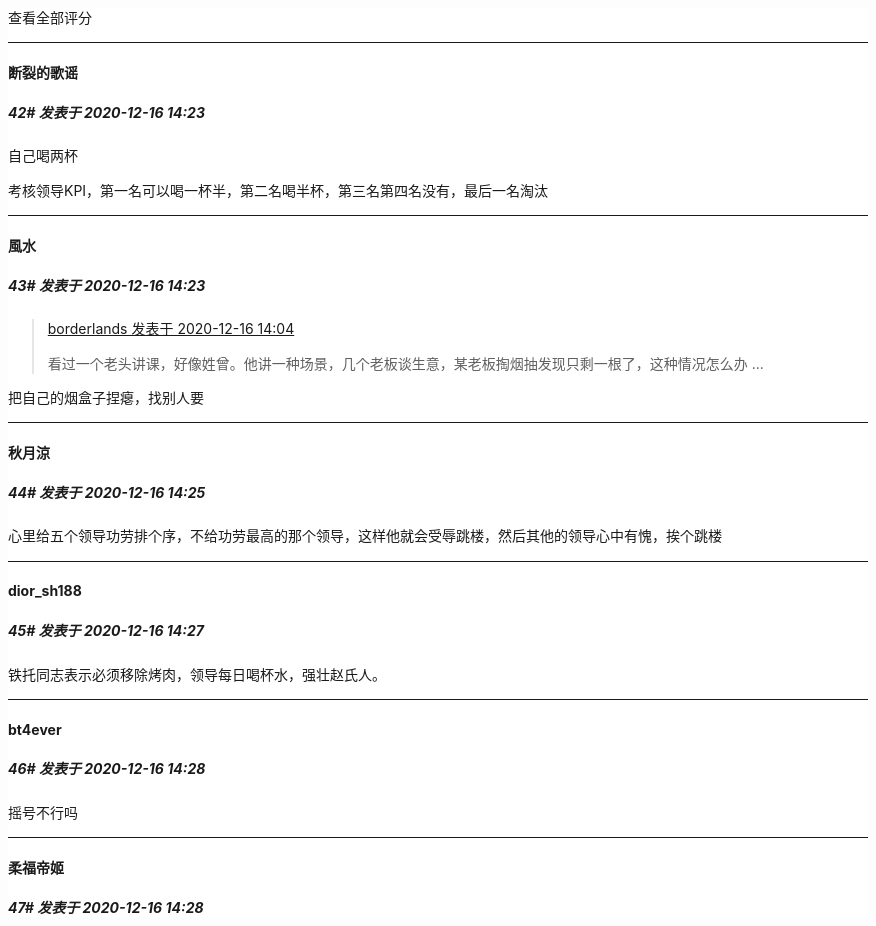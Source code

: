 
查看全部评分


-----

####  断裂的歌谣  
##### 42#       发表于 2020-12-16 14:23


自己喝两杯

考核领导KPI，第一名可以喝一杯半，第二名喝半杯，第三名第四名没有，最后一名淘汰


-----

####  風水  
##### 43#       发表于 2020-12-16 14:23


<blockquote><a href="httphttps://bbs.saraba1st.com/2b/forum.php?mod=redirect&amp;goto=findpost&amp;pid=49740174&amp;ptid=1977911" target="_blank">borderlands 发表于 2020-12-16 14:04</a>

看过一个老头讲课，好像姓曾。他讲一种场景，几个老板谈生意，某老板掏烟抽发现只剩一根了，这种情况怎么办 ...</blockquote>
把自己的烟盒子捏瘪，找别人要


-----

####  秋月涼  
##### 44#       发表于 2020-12-16 14:25


心里给五个领导功劳排个序，不给功劳最高的那个领导，这样他就会受辱跳楼，然后其他的领导心中有愧，挨个跳楼


-----

####  dior_sh188  
##### 45#       发表于 2020-12-16 14:27


铁托同志表示必须移除烤肉，领导每日喝杯水，强壮赵氏人。


-----

####  bt4ever  
##### 46#       发表于 2020-12-16 14:28


摇号不行吗


-----

####  柔福帝姬  
##### 47#       发表于 2020-12-16 14:28
